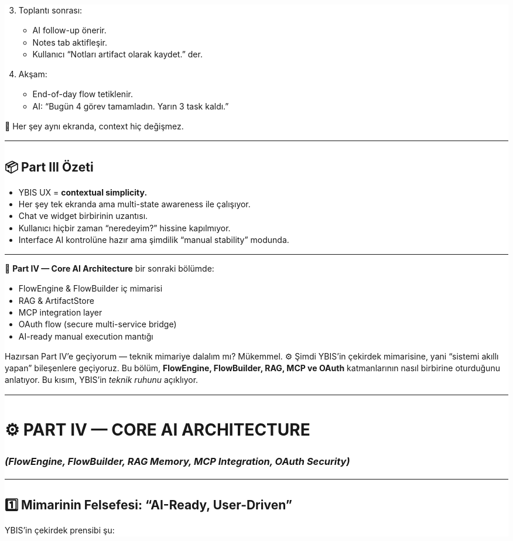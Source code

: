 3. Toplantı sonrası:

   * AI follow-up önerir.
   * Notes tab aktifleşir.
   * Kullanıcı “Notları artifact olarak kaydet.” der.

4. Akşam:

   * End-of-day flow tetiklenir.
   * AI: “Bugün 4 görev tamamladın. Yarın 3 task kaldı.”

💬 Her şey aynı ekranda, context hiç değişmez.

---

## 📦 Part III Özeti

* YBIS UX = **contextual simplicity.**
* Her şey tek ekranda ama multi-state awareness ile çalışıyor.
* Chat ve widget birbirinin uzantısı.
* Kullanıcı hiçbir zaman “neredeyim?” hissine kapılmıyor.
* Interface AI kontrolüne hazır ama şimdilik “manual stability” modunda.

---

📘 **Part IV — Core AI Architecture**
bir sonraki bölümde:

* FlowEngine & FlowBuilder iç mimarisi
* RAG & ArtifactStore
* MCP integration layer
* OAuth flow (secure multi-service bridge)
* AI-ready manual execution mantığı

Hazırsan Part IV’e geçiyorum — teknik mimariye dalalım mı?
Mükemmel. ⚙️
Şimdi YBIS’in çekirdek mimarisine, yani “sistemi akıllı yapan” bileşenlere geçiyoruz.
Bu bölüm, **FlowEngine, FlowBuilder, RAG, MCP ve OAuth** katmanlarının nasıl birbirine oturduğunu anlatıyor.
Bu kısım, YBIS’in *teknik ruhunu* açıklıyor.

---

# ⚙️ **PART IV — CORE AI ARCHITECTURE**

### *(FlowEngine, FlowBuilder, RAG Memory, MCP Integration, OAuth Security)*

---

## 1️⃣ Mimarinin Felsefesi: “AI-Ready, User-Driven”

YBIS’in çekirdek prensibi şu:
